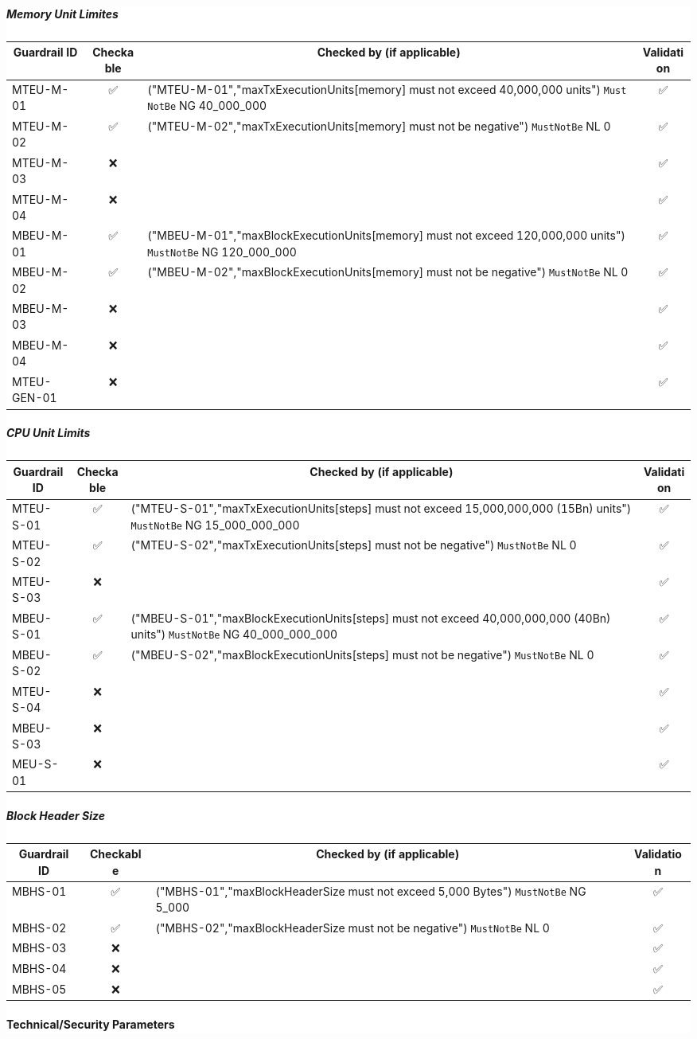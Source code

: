 ##### Memory Unit Limites

|Guardrail ID | Checkable | Checked by (if applicable)|Validation |
|---|:---:|---|:---:|
| MTEU-M-01 | :white_check_mark: | ("MTEU-M-01","maxTxExecutionUnits[memory] must not exceed 40,000,000 units") `MustNotBe` NG 40_000_000 | :white_check_mark: |
| MTEU-M-02 | :white_check_mark: | ("MTEU-M-02","maxTxExecutionUnits[memory] must not be negative") `MustNotBe` NL 0 | :white_check_mark: |
| MTEU-M-03 | :x: | | :white_check_mark: |
| MTEU-M-04 | :x: | | :white_check_mark: |
| MBEU-M-01 | :white_check_mark: | ("MBEU-M-01","maxBlockExecutionUnits[memory] must not exceed 120,000,000 units") `MustNotBe` NG 120_000_000 | :white_check_mark: |
| MBEU-M-02 | :white_check_mark: | ("MBEU-M-02","maxBlockExecutionUnits[memory] must not be negative") `MustNotBe` NL 0 | :white_check_mark: |
| MBEU-M-03 | :x: | | :white_check_mark: |
| MBEU-M-04 | :x: | | :white_check_mark: |
| MTEU-GEN-01 | :x: | | :white_check_mark: |

##### CPU Unit Limits

|Guardrail ID | Checkable | Checked by (if applicable)|Validation |
|---|:---:|---|:---:|
| MTEU-S-01 | :white_check_mark: | ("MTEU-S-01","maxTxExecutionUnits[steps] must not exceed 15,000,000,000 (15Bn) units") `MustNotBe` NG 15_000_000_000 | :white_check_mark: |
| MTEU-S-02 | :white_check_mark: | ("MTEU-S-02","maxTxExecutionUnits[steps] must not be negative") `MustNotBe` NL 0 | :white_check_mark: |
| MTEU-S-03 | :x: | | :white_check_mark: |
| MBEU-S-01 | :white_check_mark: | ("MBEU-S-01","maxBlockExecutionUnits[steps] must not exceed 40,000,000,000 (40Bn) units") `MustNotBe` NG 40_000_000_000 | :white_check_mark: |
| MBEU-S-02 | :white_check_mark: | ("MBEU-S-02","maxBlockExecutionUnits[steps] must not be negative") `MustNotBe` NL 0 | :white_check_mark: |
| MTEU-S-04 | :x: | | :white_check_mark: |
| MBEU-S-03 | :x: | | :white_check_mark: |
| MEU-S-01 | :x: | | :white_check_mark: |

##### Block Header Size

|Guardrail ID | Checkable | Checked by (if applicable)|Validation |
|---|:---:|---|:---:|
| MBHS-01 | :white_check_mark: | ("MBHS-01","maxBlockHeaderSize must not exceed 5,000 Bytes")                `MustNotBe` NG 5_000 | :white_check_mark: |
| MBHS-02 | :white_check_mark: | ("MBHS-02","maxBlockHeaderSize must not be negative")                       `MustNotBe` NL     0 | :white_check_mark: |
| MBHS-03 | :x: | | :white_check_mark: |
| MBHS-04 | :x: | | :white_check_mark: |
| MBHS-05 | :x: | | :white_check_mark: |

#### Technical/Security Parameters

